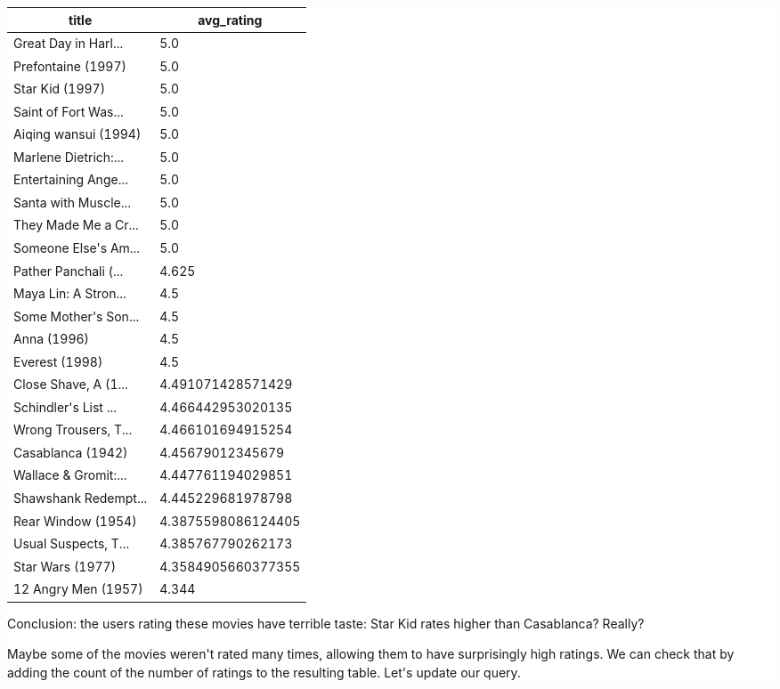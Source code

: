 |               title|        avg_rating|
|--------------------|------------------|
|Great Day in Harl...|               5.0|
|  Prefontaine (1997)|               5.0|
|     Star Kid (1997)|               5.0|
|Saint of Fort Was...|               5.0|
|Aiqing wansui (1994)|               5.0|
|Marlene Dietrich:...|               5.0|
|Entertaining Ange...|               5.0|
|Santa with Muscle...|               5.0|
|They Made Me a Cr...|               5.0|
|Someone Else's Am...|               5.0|
|Pather Panchali (...|             4.625|
|Maya Lin: A Stron...|               4.5|
|Some Mother's Son...|               4.5|
|         Anna (1996)|               4.5|
|      Everest (1998)|               4.5|
|Close Shave, A (1...| 4.491071428571429|
|Schindler's List ...| 4.466442953020135|
|Wrong Trousers, T...| 4.466101694915254|
|   Casablanca (1942)|  4.45679012345679|
|Wallace & Gromit:...| 4.447761194029851|
|Shawshank Redempt...| 4.445229681978798|
|  Rear Window (1954)|4.3875598086124405|
|Usual Suspects, T...| 4.385767790262173|
|    Star Wars (1977)|4.3584905660377355|
| 12 Angry Men (1957)|             4.344|


Conclusion: the users rating these movies have terrible taste: Star Kid rates higher than Casablanca? Really?

Maybe some of the movies weren't rated many times, allowing them to have surprisingly high ratings. We can check that by adding the count of the number of ratings to the resulting table. Let's update our query.
